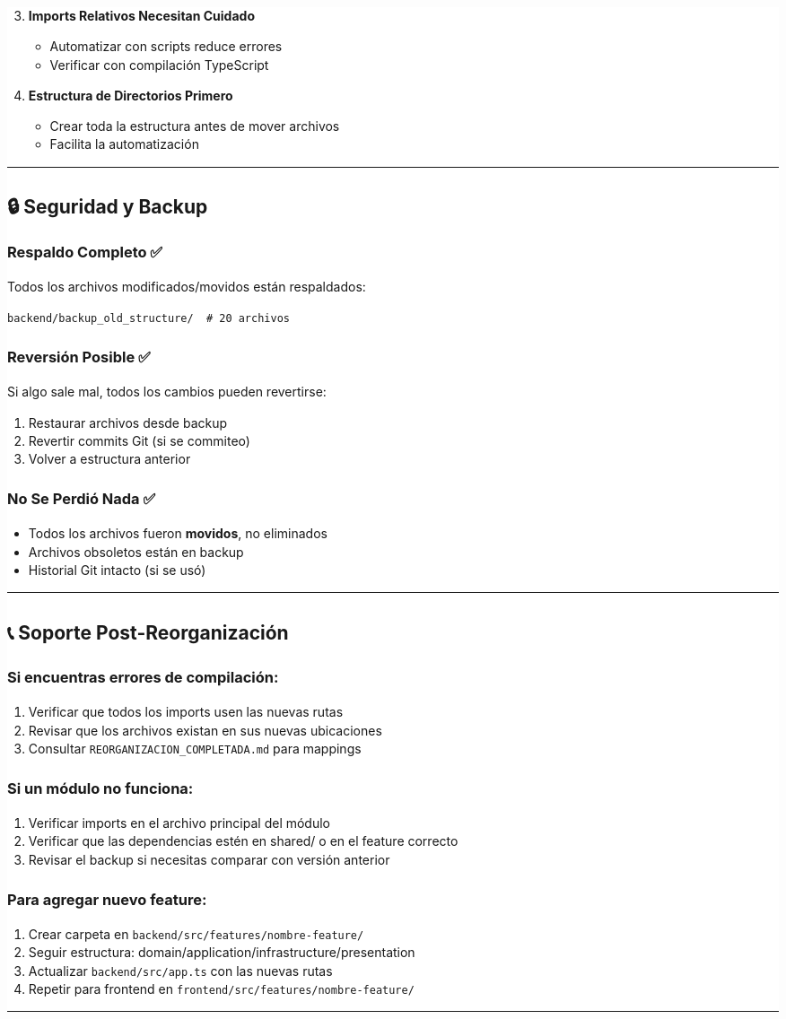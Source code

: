 3. **Imports Relativos Necesitan Cuidado**
   - Automatizar con scripts reduce errores
   - Verificar con compilación TypeScript

4. **Estructura de Directorios Primero**
   - Crear toda la estructura antes de mover archivos
   - Facilita la automatización

---

## 🔒 Seguridad y Backup

### Respaldo Completo ✅
Todos los archivos modificados/movidos están respaldados:
```
backend/backup_old_structure/  # 20 archivos
```

### Reversión Posible ✅
Si algo sale mal, todos los cambios pueden revertirse:
1. Restaurar archivos desde backup
2. Revertir commits Git (si se commiteo)
3. Volver a estructura anterior

### No Se Perdió Nada ✅
- Todos los archivos fueron **movidos**, no eliminados
- Archivos obsoletos están en backup
- Historial Git intacto (si se usó)

---

## 📞 Soporte Post-Reorganización

### Si encuentras errores de compilación:
1. Verificar que todos los imports usen las nuevas rutas
2. Revisar que los archivos existan en sus nuevas ubicaciones
3. Consultar `REORGANIZACION_COMPLETADA.md` para mappings

### Si un módulo no funciona:
1. Verificar imports en el archivo principal del módulo
2. Verificar que las dependencias estén en shared/ o en el feature correcto
3. Revisar el backup si necesitas comparar con versión anterior

### Para agregar nuevo feature:
1. Crear carpeta en `backend/src/features/nombre-feature/`
2. Seguir estructura: domain/application/infrastructure/presentation
3. Actualizar `backend/src/app.ts` con las nuevas rutas
4. Repetir para frontend en `frontend/src/features/nombre-feature/`

---
